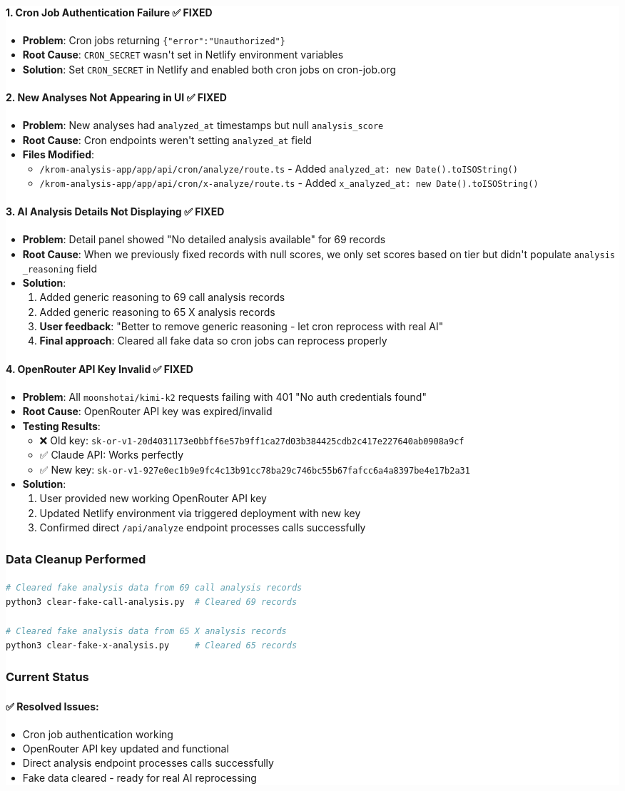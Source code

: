 #### 1. **Cron Job Authentication Failure** ✅ FIXED
- **Problem**: Cron jobs returning `{"error":"Unauthorized"}`
- **Root Cause**: `CRON_SECRET` wasn't set in Netlify environment variables
- **Solution**: Set `CRON_SECRET` in Netlify and enabled both cron jobs on cron-job.org

#### 2. **New Analyses Not Appearing in UI** ✅ FIXED  
- **Problem**: New analyses had `analyzed_at` timestamps but null `analysis_score`
- **Root Cause**: Cron endpoints weren't setting `analyzed_at` field
- **Files Modified**: 
  - `/krom-analysis-app/app/api/cron/analyze/route.ts` - Added `analyzed_at: new Date().toISOString()`
  - `/krom-analysis-app/app/api/cron/x-analyze/route.ts` - Added `x_analyzed_at: new Date().toISOString()`

#### 3. **AI Analysis Details Not Displaying** ✅ FIXED
- **Problem**: Detail panel showed "No detailed analysis available" for 69 records
- **Root Cause**: When we previously fixed records with null scores, we only set scores based on tier but didn't populate `analysis_reasoning` field
- **Solution**: 
  1. Added generic reasoning to 69 call analysis records
  2. Added generic reasoning to 65 X analysis records  
  3. **User feedback**: "Better to remove generic reasoning - let cron reprocess with real AI"
  4. **Final approach**: Cleared all fake data so cron jobs can reprocess properly

#### 4. **OpenRouter API Key Invalid** ✅ FIXED
- **Problem**: All `moonshotai/kimi-k2` requests failing with 401 "No auth credentials found"
- **Root Cause**: OpenRouter API key was expired/invalid
- **Testing Results**:
  - ❌ Old key: `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`
  - ✅ Claude API: Works perfectly
  - ✅ New key: `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`
- **Solution**: 
  1. User provided new working OpenRouter API key
  2. Updated Netlify environment via triggered deployment with new key
  3. Confirmed direct `/api/analyze` endpoint processes calls successfully

### Data Cleanup Performed
```bash
# Cleared fake analysis data from 69 call analysis records
python3 clear-fake-call-analysis.py  # Cleared 69 records

# Cleared fake analysis data from 65 X analysis records  
python3 clear-fake-x-analysis.py     # Cleared 65 records
```

### Current Status

#### ✅ **Resolved Issues**:
- Cron job authentication working
- OpenRouter API key updated and functional
- Direct analysis endpoint processes calls successfully
- Fake data cleared - ready for real AI reprocessing
